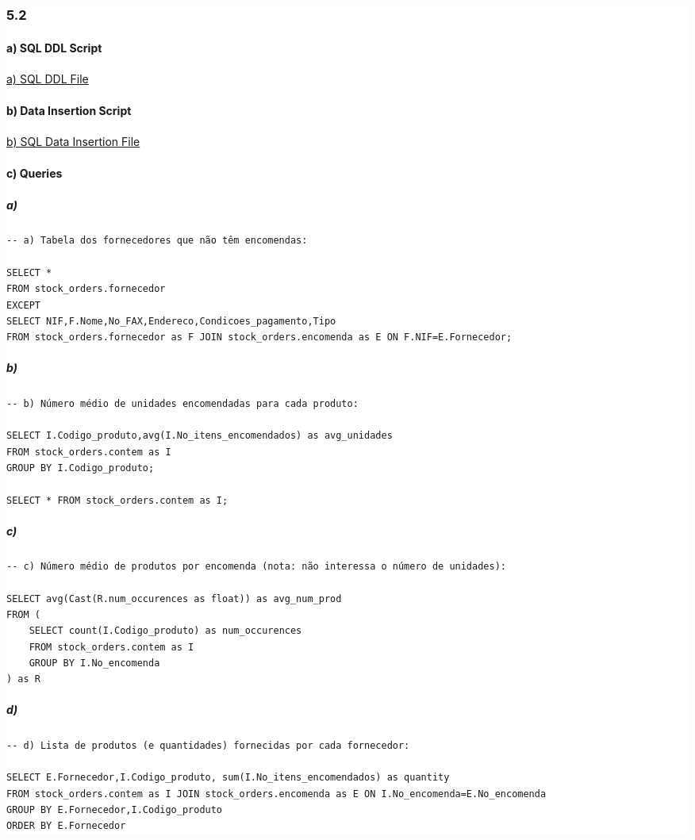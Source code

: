 ### 5.2

#### a) SQL DDL Script
 
[a) SQL DDL File](ex_6_2_2_ddl.sql "SQLFileQuestion")

#### b) Data Insertion Script

[b) SQL Data Insertion File](ex_6_2_2_data.sql "SQLFileQuestion")

#### c) Queries

##### *a)*

```
-- a) Tabela dos fornecedores que não têm encomendas:

SELECT * 
FROM stock_orders.fornecedor
EXCEPT
SELECT NIF,F.Nome,No_FAX,Endereco,Condicoes_pagamento,Tipo
FROM stock_orders.fornecedor as F JOIN stock_orders.encomenda as E ON F.NIF=E.Fornecedor;

```

##### *b)* 

```
-- b) Número médio de unidades encomendadas para cada produto:

SELECT I.Codigo_produto,avg(I.No_itens_encomendados) as avg_unidades
FROM stock_orders.contem as I
GROUP BY I.Codigo_produto;

SELECT * FROM stock_orders.contem as I;
```


##### *c)* 

```
-- c) Número médio de produtos por encomenda (nota: não interessa o número de unidades):

SELECT avg(Cast(R.num_occurences as float)) as avg_num_prod
FROM (
	SELECT count(I.Codigo_produto) as num_occurences
	FROM stock_orders.contem as I
	GROUP BY I.No_encomenda
) as R
```


##### *d)* 

```
-- d) Lista de produtos (e quantidades) fornecidas por cada fornecedor: 

SELECT E.Fornecedor,I.Codigo_produto, sum(I.No_itens_encomendados) as quantity
FROM stock_orders.contem as I JOIN stock_orders.encomenda as E ON I.No_encomenda=E.No_encomenda
GROUP BY E.Fornecedor,I.Codigo_produto
ORDER BY E.Fornecedor
```
